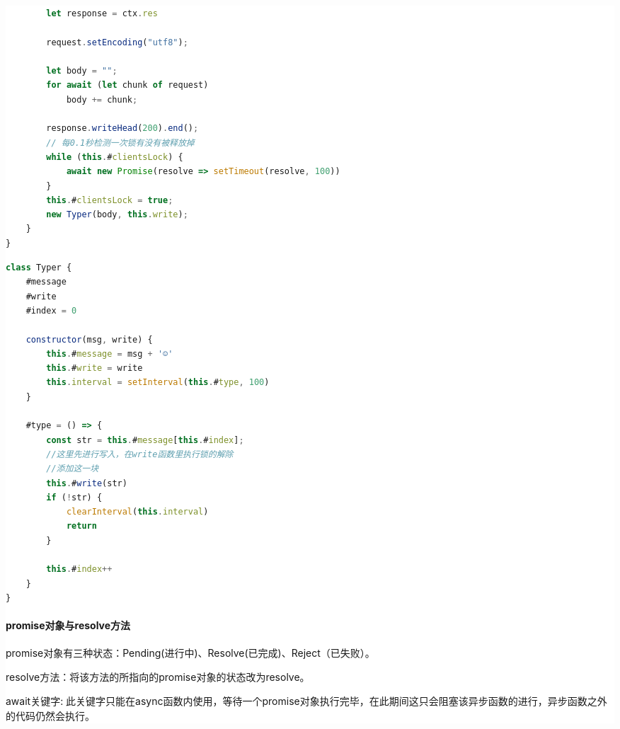 ```js
        let response = ctx.res

        request.setEncoding("utf8");

        let body = "";
        for await (let chunk of request)
            body += chunk;

        response.writeHead(200).end();
        // 每0.1秒检测一次锁有没有被释放掉
        while (this.#clientsLock) {
            await new Promise(resolve => setTimeout(resolve, 100))
        }
        this.#clientsLock = true;
        new Typer(body, this.write);
    }
}
```

```js
class Typer {
    #message
    #write
    #index = 0

    constructor(msg, write) {
        this.#message = msg + '☺'
        this.#write = write
        this.interval = setInterval(this.#type, 100)
    }

    #type = () => {
        const str = this.#message[this.#index];
        //这里先进行写入，在write函数里执行锁的解除
        //添加这一块
        this.#write(str)
        if (!str) {
            clearInterval(this.interval)
            return
        }

        this.#index++
    }
}
```

#### promise对象与resolve方法

promise对象有三种状态：Pending(进行中)、Resolve(已完成)、Reject（已失败）。

resolve方法：将该方法的所指向的promise对象的状态改为resolve。

await关键字: 此关键字只能在async函数内使用，等待一个promise对象执行完毕，在此期间这只会阻塞该异步函数的进行，异步函数之外的代码仍然会执行。
